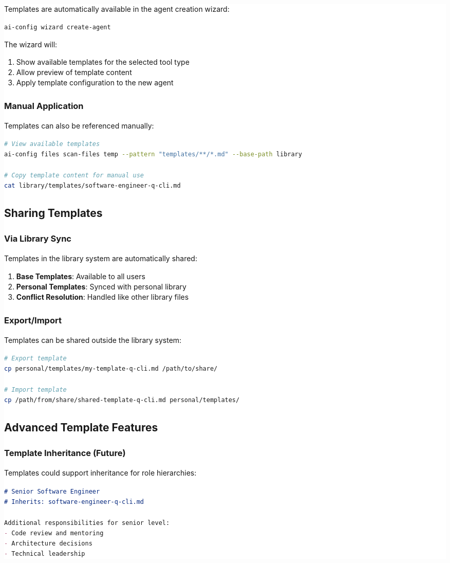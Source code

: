 Templates are automatically available in the agent creation wizard:

```bash
ai-config wizard create-agent
```

The wizard will:
1. Show available templates for the selected tool type
2. Allow preview of template content
3. Apply template configuration to the new agent

### Manual Application

Templates can also be referenced manually:

```bash
# View available templates
ai-config files scan-files temp --pattern "templates/**/*.md" --base-path library

# Copy template content for manual use
cat library/templates/software-engineer-q-cli.md
```

## Sharing Templates

### Via Library Sync

Templates in the library system are automatically shared:

1. **Base Templates**: Available to all users
2. **Personal Templates**: Synced with personal library
3. **Conflict Resolution**: Handled like other library files

### Export/Import

Templates can be shared outside the library system:

```bash
# Export template
cp personal/templates/my-template-q-cli.md /path/to/share/

# Import template
cp /path/from/share/shared-template-q-cli.md personal/templates/
```

## Advanced Template Features

### Template Inheritance (Future)

Templates could support inheritance for role hierarchies:

```markdown
# Senior Software Engineer
# Inherits: software-engineer-q-cli.md

Additional responsibilities for senior level:
- Code review and mentoring
- Architecture decisions
- Technical leadership
```
